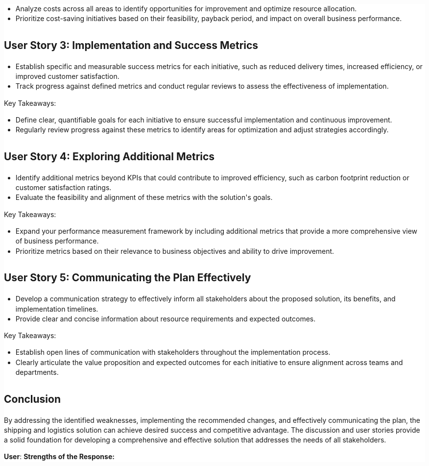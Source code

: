 * Analyze costs across all areas to identify opportunities for improvement and optimize resource allocation.
* Prioritize cost-saving initiatives based on their feasibility, payback period, and impact on overall business performance.

User Story 3: Implementation and Success Metrics
------------------------------------------------

* Establish specific and measurable success metrics for each initiative, such as reduced delivery times, increased efficiency, or improved customer satisfaction.
* Track progress against defined metrics and conduct regular reviews to assess the effectiveness of implementation.

Key Takeaways:

* Define clear, quantifiable goals for each initiative to ensure successful implementation and continuous improvement.
* Regularly review progress against these metrics to identify areas for optimization and adjust strategies accordingly.

User Story 4: Exploring Additional Metrics
-----------------------------------------

* Identify additional metrics beyond KPIs that could contribute to improved efficiency, such as carbon footprint reduction or customer satisfaction ratings.
* Evaluate the feasibility and alignment of these metrics with the solution's goals.

Key Takeaways:

* Expand your performance measurement framework by including additional metrics that provide a more comprehensive view of business performance.
* Prioritize metrics based on their relevance to business objectives and ability to drive improvement.

User Story 5: Communicating the Plan Effectively
------------------------------------------------

* Develop a communication strategy to effectively inform all stakeholders about the proposed solution, its benefits, and implementation timelines.
* Provide clear and concise information about resource requirements and expected outcomes.

Key Takeaways:

* Establish open lines of communication with stakeholders throughout the implementation process.
* Clearly articulate the value proposition and expected outcomes for each initiative to ensure alignment across teams and departments.

Conclusion
----------

By addressing the identified weaknesses, implementing the recommended changes, and effectively communicating the plan, the shipping and logistics solution can achieve desired success and competitive advantage. The discussion and user stories provide a solid foundation for developing a comprehensive and effective solution that addresses the needs of all stakeholders.

**User**: **Strengths of the Response:**

